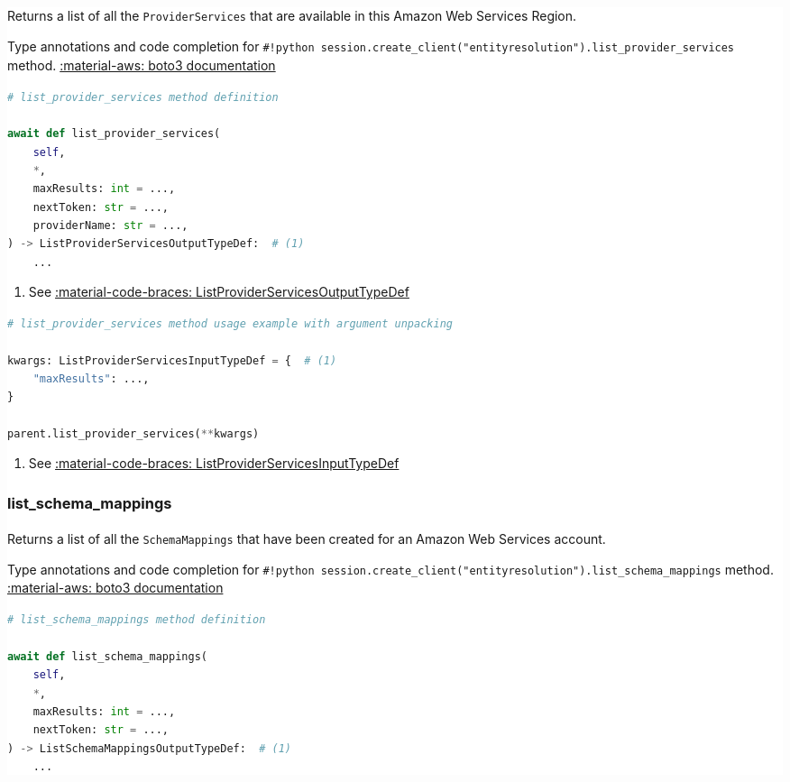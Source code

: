 Returns a list of all the <code>ProviderServices</code> that are available in
this Amazon Web Services Region.

Type annotations and code completion for `#!python session.create_client("entityresolution").list_provider_services` method.
[:material-aws: boto3 documentation](https://boto3.amazonaws.com/v1/documentation/api/latest/reference/services/entityresolution/client/list_provider_services.html)

```python
# list_provider_services method definition

await def list_provider_services(
    self,
    *,
    maxResults: int = ...,
    nextToken: str = ...,
    providerName: str = ...,
) -> ListProviderServicesOutputTypeDef:  # (1)
    ...
```

1. See [:material-code-braces: ListProviderServicesOutputTypeDef](./type_defs.md#listproviderservicesoutputtypedef) 


```python
# list_provider_services method usage example with argument unpacking

kwargs: ListProviderServicesInputTypeDef = {  # (1)
    "maxResults": ...,
}

parent.list_provider_services(**kwargs)
```

1. See [:material-code-braces: ListProviderServicesInputTypeDef](./type_defs.md#listproviderservicesinputtypedef) 

### list\_schema\_mappings

Returns a list of all the <code>SchemaMappings</code> that have been created
for an Amazon Web Services account.

Type annotations and code completion for `#!python session.create_client("entityresolution").list_schema_mappings` method.
[:material-aws: boto3 documentation](https://boto3.amazonaws.com/v1/documentation/api/latest/reference/services/entityresolution/client/list_schema_mappings.html)

```python
# list_schema_mappings method definition

await def list_schema_mappings(
    self,
    *,
    maxResults: int = ...,
    nextToken: str = ...,
) -> ListSchemaMappingsOutputTypeDef:  # (1)
    ...
```
